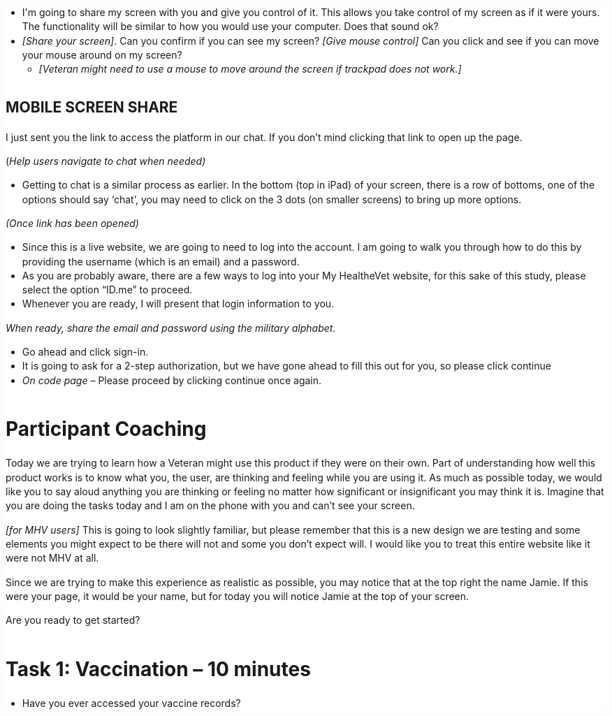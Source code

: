 - I'm going to share my screen with you and give you control of it. This allows you take control of my screen as if it were yours. The functionality will be similar to how you would use your computer. Does that sound ok?
- _\[Share your screen\]_. Can you confirm if you can see my screen? _\[Give mouse control\]_ Can you click and see if you can move your mouse around on my screen?
  - _\[Veteran might need to use a mouse to move around the screen if trackpad does not work.\]_

## MOBILE SCREEN SHARE

I just sent you the link to access the platform in our chat. If you don’t mind clicking that link to open up the page.

(_Help users navigate to chat when needed)_

- Getting to chat is a similar process as earlier. In the bottom (top in iPad) of your screen, there is a row of bottoms, one of the options should say ‘chat’, you may need to click on the 3 dots (on smaller screens) to bring up more options.

_(Once link has been opened)_

- Since this is a live website, we are going to need to log into the account. I am going to walk you through how to do this by providing the username (which is an email) and a password.
- As you are probably aware, there are a few ways to log into your My HealtheVet website, for this sake of this study, please select the option “ID.me” to proceed.
- Whenever you are ready, I will present that login information to you.

_When ready, share the email and password using the military alphabet._

- Go ahead and click sign-in.
- It is going to ask for a 2-step authorization, but we have gone ahead to fill this out for you, so please click continue
- _On code page –_ Please proceed by clicking continue once again.

# **Participant Coaching**

Today we are trying to learn how a Veteran might use this product if they were on their own. Part of understanding how well this product works is to know what you, the user, are thinking and feeling while you are using it. As much as possible today, we would like you to say aloud anything you are thinking or feeling no matter how significant or insignificant you may think it is. Imagine that you are doing the tasks today and I am on the phone with you and can’t see your screen.

_\[for MHV users\]_ This is going to look slightly familiar, but please remember that this is a new design we are testing and some elements you might expect to be there will not and some you don’t expect will. I would like you to treat this entire website like it were not MHV at all.

Since we are trying to make this experience as realistic as possible, you may notice that at the top right the name Jamie. If this were your page, it would be your name, but for today you will notice Jamie at the top of your screen.

Are you ready to get started?

# **Task 1: Vaccination – 10 minutes**

- Have you ever accessed your vaccine records?
